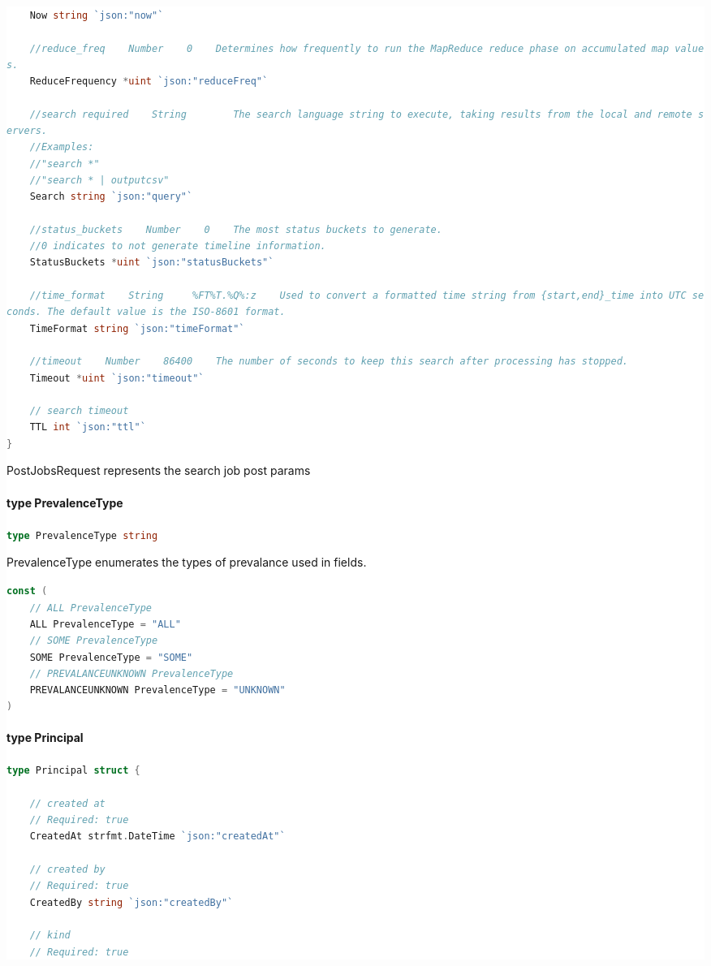 ```go
	Now string `json:"now"`

	//reduce_freq    Number    0    Determines how frequently to run the MapReduce reduce phase on accumulated map values.
	ReduceFrequency *uint `json:"reduceFreq"`

	//search required    String        The search language string to execute, taking results from the local and remote servers.
	//Examples:
	//"search *"
	//"search * | outputcsv"
	Search string `json:"query"`

	//status_buckets    Number    0    The most status buckets to generate.
	//0 indicates to not generate timeline information.
	StatusBuckets *uint `json:"statusBuckets"`

	//time_format    String     %FT%T.%Q%:z    Used to convert a formatted time string from {start,end}_time into UTC seconds. The default value is the ISO-8601 format.
	TimeFormat string `json:"timeFormat"`

	//timeout    Number    86400    The number of seconds to keep this search after processing has stopped.
	Timeout *uint `json:"timeout"`

	// search timeout
	TTL int `json:"ttl"`
}
```

PostJobsRequest represents the search job post params

#### type PrevalenceType

```go
type PrevalenceType string
```

PrevalenceType enumerates the types of prevalance used in fields.

```go
const (
	// ALL PrevalenceType
	ALL PrevalenceType = "ALL"
	// SOME PrevalenceType
	SOME PrevalenceType = "SOME"
	// PREVALANCEUNKNOWN PrevalenceType
	PREVALANCEUNKNOWN PrevalenceType = "UNKNOWN"
)
```

#### type Principal

```go
type Principal struct {

	// created at
	// Required: true
	CreatedAt strfmt.DateTime `json:"createdAt"`

	// created by
	// Required: true
	CreatedBy string `json:"createdBy"`

	// kind
	// Required: true
```